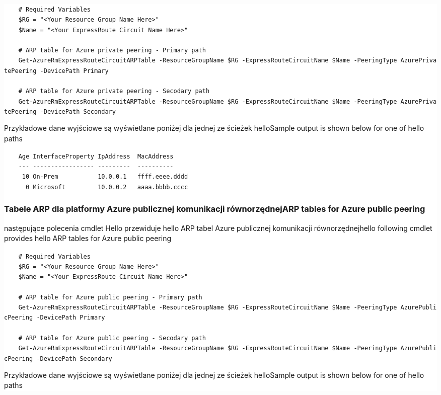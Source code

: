         # Required Variables
        $RG = "<Your Resource Group Name Here>"
        $Name = "<Your ExpressRoute Circuit Name Here>"

        # ARP table for Azure private peering - Primary path
        Get-AzureRmExpressRouteCircuitARPTable -ResourceGroupName $RG -ExpressRouteCircuitName $Name -PeeringType AzurePrivatePeering -DevicePath Primary

        # ARP table for Azure private peering - Secodary path
        Get-AzureRmExpressRouteCircuitARPTable -ResourceGroupName $RG -ExpressRouteCircuitName $Name -PeeringType AzurePrivatePeering -DevicePath Secondary 

<span data-ttu-id="3f9a9-138">Przykładowe dane wyjściowe są wyświetlane poniżej dla jednej ze ścieżek hello</span><span class="sxs-lookup"><span data-stu-id="3f9a9-138">Sample output is shown below for one of hello paths</span></span>

        Age InterfaceProperty IpAddress  MacAddress    
        --- ----------------- ---------  ----------    
         10 On-Prem           10.0.0.1   ffff.eeee.dddd
          0 Microsoft         10.0.0.2   aaaa.bbbb.cccc


### <a name="arp-tables-for-azure-public-peering"></a><span data-ttu-id="3f9a9-139">Tabele ARP dla platformy Azure publicznej komunikacji równorzędnej</span><span class="sxs-lookup"><span data-stu-id="3f9a9-139">ARP tables for Azure public peering</span></span>
<span data-ttu-id="3f9a9-140">następujące polecenia cmdlet Hello przewiduje hello ARP tabel Azure publicznej komunikacji równorzędnej</span><span class="sxs-lookup"><span data-stu-id="3f9a9-140">hello following cmdlet provides hello ARP tables for Azure public peering</span></span>

        # Required Variables
        $RG = "<Your Resource Group Name Here>"
        $Name = "<Your ExpressRoute Circuit Name Here>"

        # ARP table for Azure public peering - Primary path
        Get-AzureRmExpressRouteCircuitARPTable -ResourceGroupName $RG -ExpressRouteCircuitName $Name -PeeringType AzurePublicPeering -DevicePath Primary

        # ARP table for Azure public peering - Secodary path
        Get-AzureRmExpressRouteCircuitARPTable -ResourceGroupName $RG -ExpressRouteCircuitName $Name -PeeringType AzurePublicPeering -DevicePath Secondary 


<span data-ttu-id="3f9a9-141">Przykładowe dane wyjściowe są wyświetlane poniżej dla jednej ze ścieżek hello</span><span class="sxs-lookup"><span data-stu-id="3f9a9-141">Sample output is shown below for one of hello paths</span></span>

